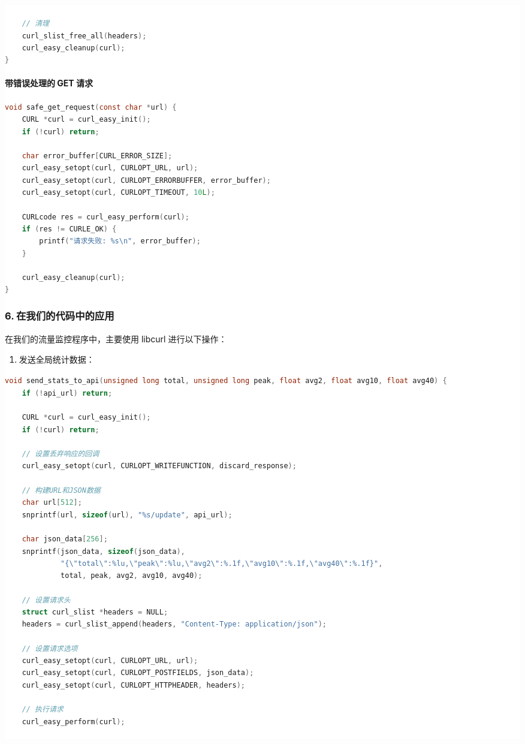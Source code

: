 ```c
    
    // 清理
    curl_slist_free_all(headers);
    curl_easy_cleanup(curl);
}
```

#### 带错误处理的 GET 请求
```c
void safe_get_request(const char *url) {
    CURL *curl = curl_easy_init();
    if (!curl) return;

    char error_buffer[CURL_ERROR_SIZE];
    curl_easy_setopt(curl, CURLOPT_URL, url);
    curl_easy_setopt(curl, CURLOPT_ERRORBUFFER, error_buffer);
    curl_easy_setopt(curl, CURLOPT_TIMEOUT, 10L);
    
    CURLcode res = curl_easy_perform(curl);
    if (res != CURLE_OK) {
        printf("请求失败: %s\n", error_buffer);
    }
    
    curl_easy_cleanup(curl);
}
```

### 6. 在我们的代码中的应用

在我们的流量监控程序中，主要使用 libcurl 进行以下操作：

1. 发送全局统计数据：
```c
void send_stats_to_api(unsigned long total, unsigned long peak, float avg2, float avg10, float avg40) {
    if (!api_url) return;
    
    CURL *curl = curl_easy_init();
    if (!curl) return;
    
    // 设置丢弃响应的回调
    curl_easy_setopt(curl, CURLOPT_WRITEFUNCTION, discard_response);
    
    // 构建URL和JSON数据
    char url[512];
    snprintf(url, sizeof(url), "%s/update", api_url);
    
    char json_data[256];
    snprintf(json_data, sizeof(json_data),
             "{\"total\":%lu,\"peak\":%lu,\"avg2\":%.1f,\"avg10\":%.1f,\"avg40\":%.1f}",
             total, peak, avg2, avg10, avg40);
    
    // 设置请求头
    struct curl_slist *headers = NULL;
    headers = curl_slist_append(headers, "Content-Type: application/json");
    
    // 设置请求选项
    curl_easy_setopt(curl, CURLOPT_URL, url);
    curl_easy_setopt(curl, CURLOPT_POSTFIELDS, json_data);
    curl_easy_setopt(curl, CURLOPT_HTTPHEADER, headers);
    
    // 执行请求
    curl_easy_perform(curl);
    
```
